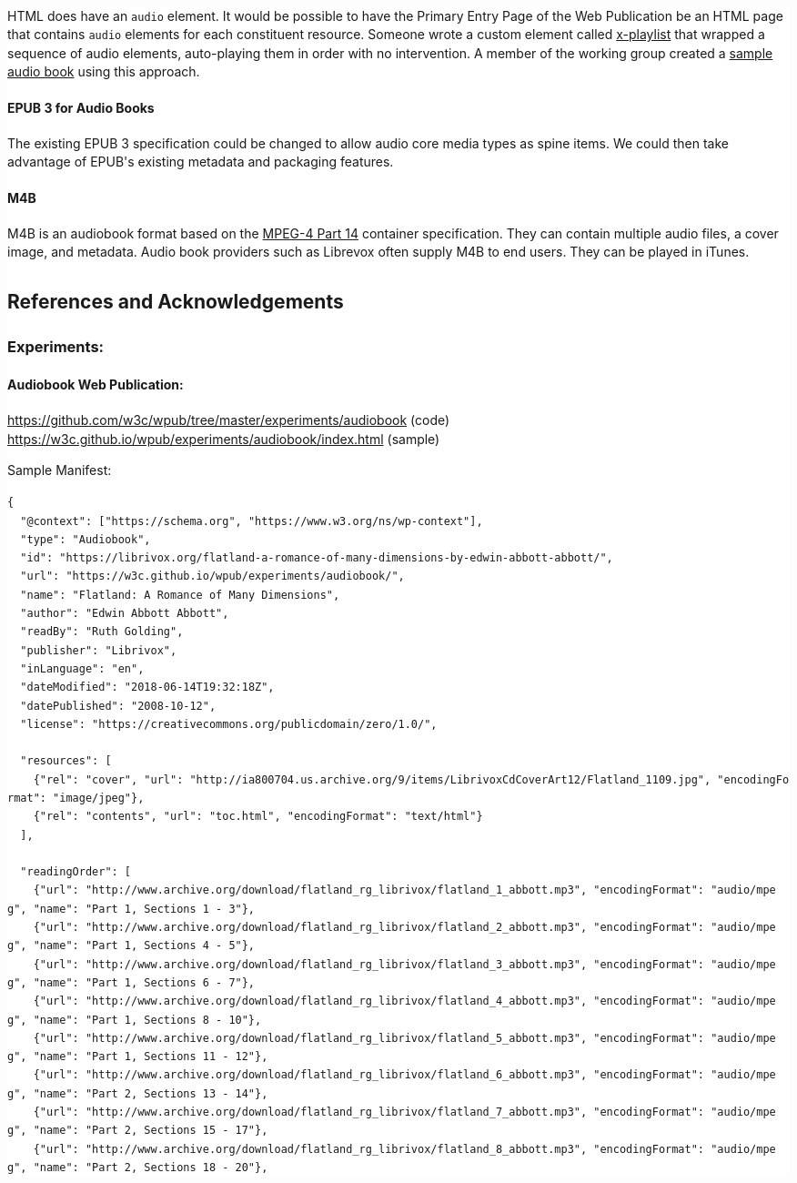 HTML does have an `audio` element. It would be possible to have the Primary Entry Page of the Web Publication be an HTML page that contains `audio` elements for each constituent resource. Someone wrote a custom element called  [x-playlist](https://github.com/heff/x-playlist) that wrapped a sequence of audio elements, auto-playing them in order with no intervention. A member of the working group created a [sample audio book](https://dauwhe.github.io/html-first/flatland-custom-element/) using this approach.

#### EPUB 3 for Audio Books

The existing EPUB 3 specification could be changed to allow audio core media types as spine items. We could then take advantage of EPUB's existing metadata and packaging features. 

#### M4B

M4B is an audiobook format based on the [MPEG-4 Part 14](https://en.wikipedia.org/wiki/MPEG-4_Part_14) container specification. They can contain multiple audio files, a cover image, and metadata. Audio book providers such as Librevox often supply M4B to end users. They can be played in iTunes. 


## References and Acknowledgements
### Experiments:
#### Audiobook Web Publication:
https://github.com/w3c/wpub/tree/master/experiments/audiobook (code)
https://w3c.github.io/wpub/experiments/audiobook/index.html (sample)

Sample Manifest:
```
{
  "@context": ["https://schema.org", "https://www.w3.org/ns/wp-context"],
  "type": "Audiobook",
  "id": "https://librivox.org/flatland-a-romance-of-many-dimensions-by-edwin-abbott-abbott/",
  "url": "https://w3c.github.io/wpub/experiments/audiobook/",
  "name": "Flatland: A Romance of Many Dimensions",
  "author": "Edwin Abbott Abbott",
  "readBy": "Ruth Golding",
  "publisher": "Librivox",
  "inLanguage": "en",
  "dateModified": "2018-06-14T19:32:18Z",
  "datePublished": "2008-10-12",
  "license": "https://creativecommons.org/publicdomain/zero/1.0/",

  "resources": [
    {"rel": "cover", "url": "http://ia800704.us.archive.org/9/items/LibrivoxCdCoverArt12/Flatland_1109.jpg", "encodingFormat": "image/jpeg"},
    {"rel": "contents", "url": "toc.html", "encodingFormat": "text/html"}
  ],

  "readingOrder": [
    {"url": "http://www.archive.org/download/flatland_rg_librivox/flatland_1_abbott.mp3", "encodingFormat": "audio/mpeg", "name": "Part 1, Sections 1 - 3"},
    {"url": "http://www.archive.org/download/flatland_rg_librivox/flatland_2_abbott.mp3", "encodingFormat": "audio/mpeg", "name": "Part 1, Sections 4 - 5"}, 
    {"url": "http://www.archive.org/download/flatland_rg_librivox/flatland_3_abbott.mp3", "encodingFormat": "audio/mpeg", "name": "Part 1, Sections 6 - 7"}, 
    {"url": "http://www.archive.org/download/flatland_rg_librivox/flatland_4_abbott.mp3", "encodingFormat": "audio/mpeg", "name": "Part 1, Sections 8 - 10"}, 
    {"url": "http://www.archive.org/download/flatland_rg_librivox/flatland_5_abbott.mp3", "encodingFormat": "audio/mpeg", "name": "Part 1, Sections 11 - 12"}, 
    {"url": "http://www.archive.org/download/flatland_rg_librivox/flatland_6_abbott.mp3", "encodingFormat": "audio/mpeg", "name": "Part 2, Sections 13 - 14"}, 
    {"url": "http://www.archive.org/download/flatland_rg_librivox/flatland_7_abbott.mp3", "encodingFormat": "audio/mpeg", "name": "Part 2, Sections 15 - 17"}, 
    {"url": "http://www.archive.org/download/flatland_rg_librivox/flatland_8_abbott.mp3", "encodingFormat": "audio/mpeg", "name": "Part 2, Sections 18 - 20"}, 
```